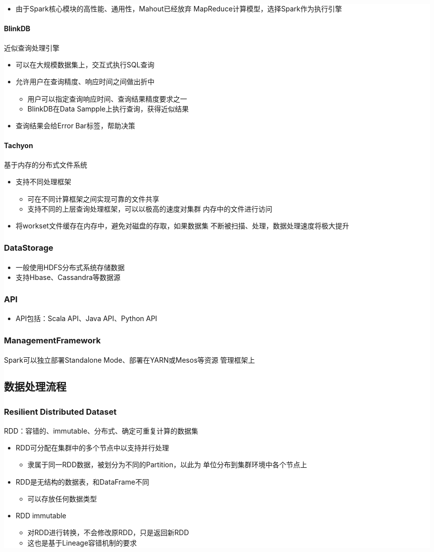 -	由于Spark核心模块的高性能、通用性，Mahout已经放弃
	MapReduce计算模型，选择Spark作为执行引擎

####	BlinkDB

近似查询处理引擎

-	可以在大规模数据集上，交互式执行SQL查询

-	允许用户在查询精度、响应时间之间做出折中

	-	用户可以指定查询响应时间、查询结果精度要求之一
	-	BlinkDB在Data Sampple上执行查询，获得近似结果

-	查询结果会给Error Bar标签，帮助决策

####	Tachyon

基于内存的分布式文件系统

-	支持不同处理框架

	-	可在不同计算框架之间实现可靠的文件共享
	-	支持不同的上层查询处理框架，可以以极高的速度对集群
		内存中的文件进行访问

-	将workset文件缓存在内存中，避免对磁盘的存取，如果数据集
	不断被扫描、处理，数据处理速度将极大提升

###	DataStorage

-	一般使用HDFS分布式系统存储数据
-	支持Hbase、Cassandra等数据源

###	API

-	API包括：Scala API、Java API、Python API

###	ManagementFramework

Spark可以独立部署Standalone Mode、部署在YARN或Mesos等资源
管理框架上

##	数据处理流程

###	Resilient Distributed Dataset

RDD：容错的、immutable、分布式、确定可重复计算的数据集

-	RDD可分配在集群中的多个节点中以支持并行处理
	-	隶属于同一RDD数据，被划分为不同的Partition，以此为
		单位分布到集群环境中各个节点上

-	RDD是无结构的数据表，和DataFrame不同
	-	可以存放任何数据类型

-	RDD immutable
	-	对RDD进行转换，不会修改原RDD，只是返回新RDD
	-	这也是基于Lineage容错机制的要求
